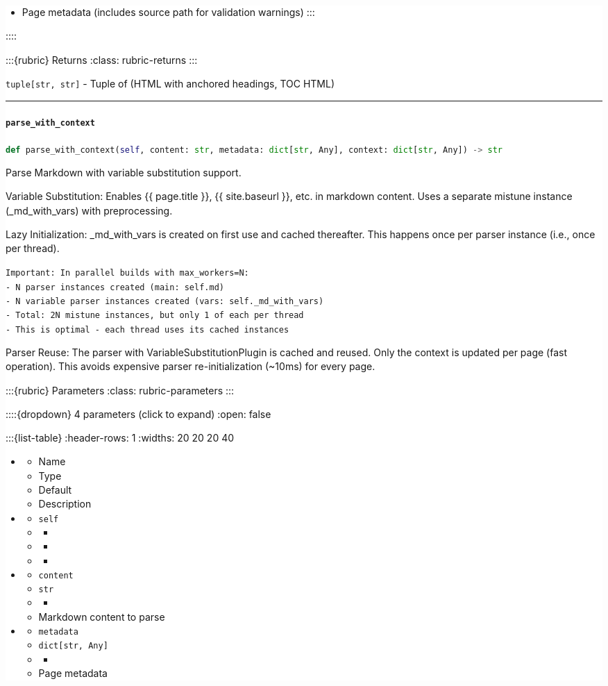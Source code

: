   - Page metadata (includes source path for validation warnings)
:::

::::

:::{rubric} Returns
:class: rubric-returns
:::

`tuple[str, str]` - Tuple of (HTML with anchored headings, TOC HTML)




---
#### `parse_with_context`
```python
def parse_with_context(self, content: str, metadata: dict[str, Any], context: dict[str, Any]) -> str
```

Parse Markdown with variable substitution support.

Variable Substitution:
    Enables {{ page.title }}, {{ site.baseurl }}, etc. in markdown content.
    Uses a separate mistune instance (_md_with_vars) with preprocessing.

Lazy Initialization:
    _md_with_vars is created on first use and cached thereafter.
    This happens once per parser instance (i.e., once per thread).

    Important: In parallel builds with max_workers=N:
    - N parser instances created (main: self.md)
    - N variable parser instances created (vars: self._md_with_vars)
    - Total: 2N mistune instances, but only 1 of each per thread
    - This is optimal - each thread uses its cached instances

Parser Reuse:
    The parser with VariableSubstitutionPlugin is cached and reused.
    Only the context is updated per page (fast operation).
    This avoids expensive parser re-initialization (~10ms) for every page.



:::{rubric} Parameters
:class: rubric-parameters
:::

::::{dropdown} 4 parameters (click to expand)
:open: false

:::{list-table}
:header-rows: 1
:widths: 20 20 20 40

* - Name
  - Type
  - Default
  - Description
* - `self`
  - -
  - -
  - -
* - `content`
  - `str`
  - -
  - Markdown content to parse
* - `metadata`
  - `dict[str, Any]`
  - -
  - Page metadata